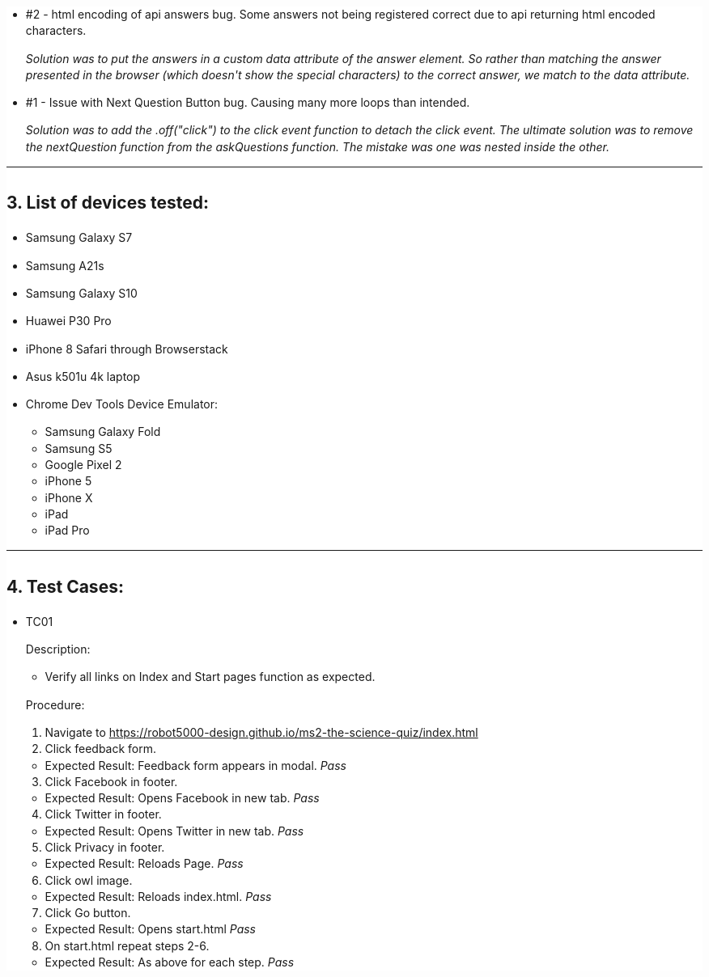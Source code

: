- #2 - html encoding of api answers bug. Some answers not being registered correct due to api returning 
html encoded characters.

    _Solution was to put the answers in a custom data attribute of the answer element. So rather than 
    matching the answer presented in the browser (which doesn't show the special characters) to the 
    correct answer, we match to the data attribute._

- #1 - Issue with Next Question Button bug. Causing many more loops than intended.

    _Solution was to add the .off("click") to the click event function to detach the click event.
    The ultimate solution was to remove the nextQuestion function from the askQuestions function.
    The mistake was one was nested inside the other._
---

## 3. List of devices tested:
- Samsung Galaxy S7
- Samsung A21s
- Samsung Galaxy S10
- Huawei P30 Pro
- iPhone 8 Safari through Browserstack
- Asus k501u 4k laptop
- Chrome Dev Tools Device Emulator:

    - Samsung Galaxy Fold
    - Samsung S5
    - Google Pixel 2
    - iPhone 5
    - iPhone X
    - iPad
    - iPad Pro

---

## 4. Test Cases:
- TC01

    Description: 

    - Verify all links on Index and Start pages function as expected.

    Procedure: 
    1. Navigate to https://robot5000-design.github.io/ms2-the-science-quiz/index.html
    2. Click feedback form. 
    - Expected Result: Feedback form appears in modal. _Pass_
    3. Click Facebook in footer. 
    - Expected Result: Opens Facebook in new tab. _Pass_
    4. Click Twitter in footer. 
    - Expected Result: Opens Twitter in new tab. _Pass_
    5. Click Privacy in footer. 
    - Expected Result: Reloads Page. _Pass_
    6. Click owl image. 
    - Expected Result: Reloads index.html. _Pass_
    7. Click Go button. 
    - Expected Result: Opens start.html _Pass_
    8. On start.html repeat steps 2-6. 
    - Expected Result: As above for each step. _Pass_
